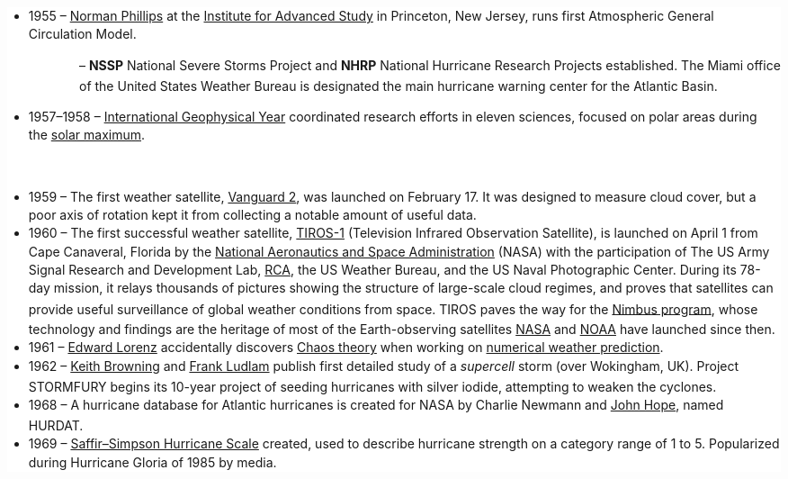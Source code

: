 </dl>
</dd>
</dl>
<ul>
<li>1955 &ndash;&nbsp;<a title="Norman A. Phillips" href="https://en.wikipedia.org/wiki/Norman_A._Phillips">Norman Phillips</a>&nbsp;at the&nbsp;<a title="Institute for Advanced Study" href="https://en.wikipedia.org/wiki/Institute_for_Advanced_Study">Institute for Advanced Study</a>&nbsp;in Princeton, New Jersey, runs first Atmospheric General Circulation Model.</li>
</ul>
<dl>
<dd>
<dl>
<dd>&ndash;&nbsp;<strong>NSSP</strong>&nbsp;National Severe Storms Project and&nbsp;<strong>NHRP</strong>&nbsp;National Hurricane Research Projects established. The Miami office of the United States Weather Bureau is designated the main hurricane warning center for the Atlantic Basin.<sup id="cite_ref-Dorst_40-9" class="reference"></sup></dd>
</dl>
</dd>
</dl>
<ul>
<li>1957&ndash;1958 &ndash;&nbsp;<a title="International Geophysical Year" href="https://en.wikipedia.org/wiki/International_Geophysical_Year">International Geophysical Year</a>&nbsp;coordinated research efforts in eleven sciences, focused on polar areas during the&nbsp;<a title="Solar maximum" href="https://en.wikipedia.org/wiki/Solar_maximum">solar maximum</a>.</li>
</ul>
<div class="thumb tleft">&nbsp;</div>
<ul>
<li>1959 &ndash; The first weather satellite,&nbsp;<a title="Vanguard 2" href="https://en.wikipedia.org/wiki/Vanguard_2">Vanguard 2</a>, was launched on February 17. It was designed to measure cloud cover, but a poor axis of rotation kept it from collecting a notable amount of useful data.</li>
<li>1960 &ndash; The first successful weather satellite,&nbsp;<a title="TIROS-1" href="https://en.wikipedia.org/wiki/TIROS-1">TIROS-1</a>&nbsp;(Television Infrared Observation Satellite), is launched on April 1 from Cape Canaveral, Florida by the&nbsp;<a class="mw-redirect" title="National Aeronautics and Space Administration" href="https://en.wikipedia.org/wiki/National_Aeronautics_and_Space_Administration">National Aeronautics and Space Administration</a>&nbsp;(NASA) with the participation of The US Army Signal Research and Development Lab,&nbsp;<a title="RCA" href="https://en.wikipedia.org/wiki/RCA">RCA</a>, the US Weather Bureau, and the US Naval Photographic Center. During its 78-day mission, it relays thousands of pictures showing the structure of large-scale cloud regimes, and proves that satellites can provide useful surveillance of global weather conditions from space.<sup id="cite_ref-TIROS_76-0" class="reference"></sup>&nbsp;TIROS paves the way for the&nbsp;<a title="Nimbus program" href="https://en.wikipedia.org/wiki/Nimbus_program">Nimbus program</a>, whose technology and findings are the heritage of most of the Earth-observing satellites&nbsp;<a title="NASA" href="https://en.wikipedia.org/wiki/NASA">NASA</a>&nbsp;and&nbsp;<a class="mw-redirect" title="NOAA" href="https://en.wikipedia.org/wiki/NOAA">NOAA</a>&nbsp;have launched since then.<sup id="cite_ref-Dorst_40-10" class="reference"></sup></li>
<li>1961 &ndash;&nbsp;<a class="mw-redirect" title="Edward Lorenz" href="https://en.wikipedia.org/wiki/Edward_Lorenz">Edward Lorenz</a>&nbsp;accidentally discovers&nbsp;<a title="Chaos theory" href="https://en.wikipedia.org/wiki/Chaos_theory">Chaos theory</a>&nbsp;when working on&nbsp;<a title="Numerical weather prediction" href="https://en.wikipedia.org/wiki/Numerical_weather_prediction">numerical weather prediction</a>.</li>
<li>1962 &ndash;&nbsp;<a title="Keith Browning" href="https://en.wikipedia.org/wiki/Keith_Browning">Keith Browning</a>&nbsp;and&nbsp;<a class="new" title="Frank Ludlam (page does not exist)" href="https://en.wikipedia.org/w/index.php?title=Frank_Ludlam&amp;action=edit&amp;redlink=1">Frank Ludlam</a>&nbsp;publish first detailed study of a&nbsp;<em>supercell</em>&nbsp;storm (over Wokingham, UK). Project STORMFURY begins its 10-year project of seeding hurricanes with silver iodide, attempting to weaken the cyclones.<sup id="cite_ref-Dorst_40-11" class="reference"></sup></li>
<li>1968 &ndash; A hurricane database for Atlantic hurricanes is created for NASA by Charlie Newmann and&nbsp;<a title="John Hope (meteorologist)" href="https://en.wikipedia.org/wiki/John_Hope_(meteorologist)">John Hope</a>, named HURDAT.<sup id="cite_ref-Dorst_40-12" class="reference"></sup></li>
<li>1969 &ndash;&nbsp;<a class="mw-redirect" title="Saffir&ndash;Simpson Hurricane Scale" href="https://en.wikipedia.org/wiki/Saffir%E2%80%93Simpson_Hurricane_Scale">Saffir&ndash;Simpson Hurricane Scale</a>&nbsp;created, used to describe hurricane strength on a category range of 1 to 5. Popularized during Hurricane Gloria of 1985 by media.</li>
</ul>